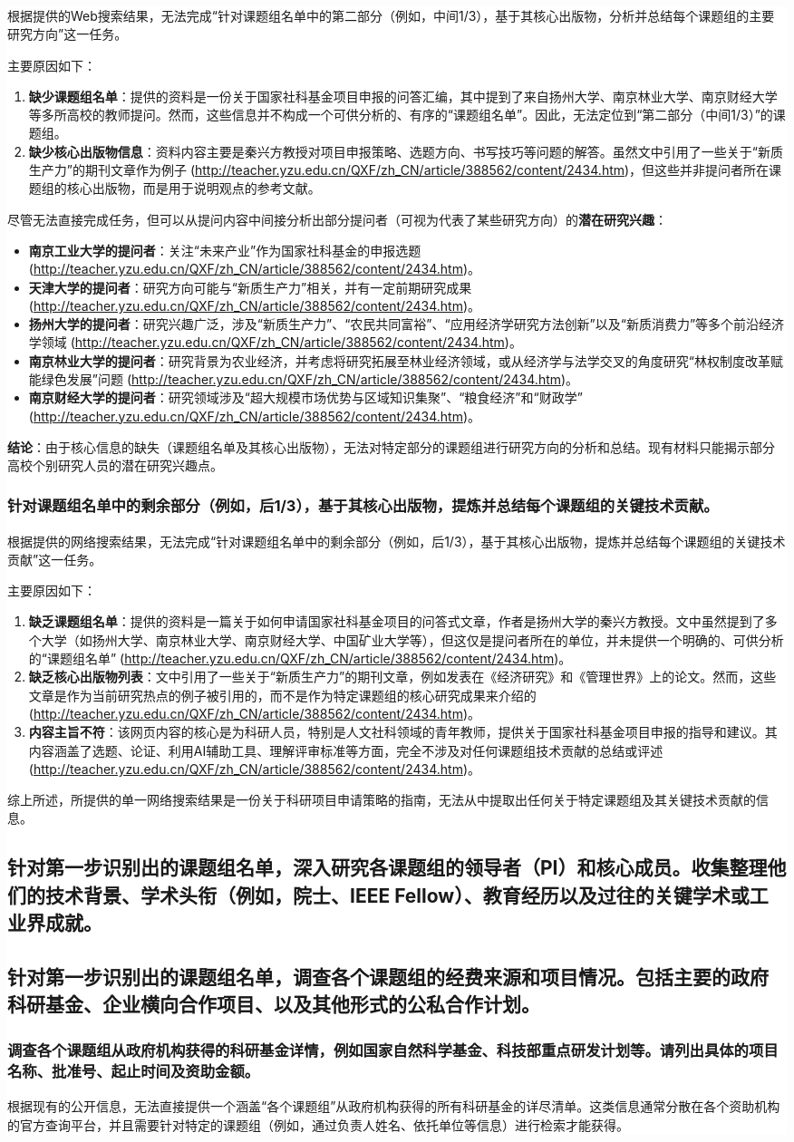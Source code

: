 根据提供的Web搜索结果，无法完成“针对课题组名单中的第二部分（例如，中间1/3），基于其核心出版物，分析并总结每个课题组的主要研究方向”这一任务。

主要原因如下：
1.  **缺少课题组名单**：提供的资料是一份关于国家社科基金项目申报的问答汇编，其中提到了来自扬州大学、南京林业大学、南京财经大学等多所高校的教师提问。然而，这些信息并不构成一个可供分析的、有序的“课题组名单”。因此，无法定位到“第二部分（中间1/3）”的课题组。
2.  **缺少核心出版物信息**：资料内容主要是秦兴方教授对项目申报策略、选题方向、书写技巧等问题的解答。虽然文中引用了一些关于“新质生产力”的期刊文章作为例子 (http://teacher.yzu.edu.cn/QXF/zh_CN/article/388562/content/2434.htm)，但这些并非提问者所在课题组的核心出版物，而是用于说明观点的参考文献。

尽管无法直接完成任务，但可以从提问内容中间接分析出部分提问者（可视为代表了某些研究方向）的**潜在研究兴趣**：

*   **南京工业大学的提问者**：关注“未来产业”作为国家社科基金的申报选题 (http://teacher.yzu.edu.cn/QXF/zh_CN/article/388562/content/2434.htm)。
*   **天津大学的提问者**：研究方向可能与“新质生产力”相关，并有一定前期研究成果 (http://teacher.yzu.edu.cn/QXF/zh_CN/article/388562/content/2434.htm)。
*   **扬州大学的提问者**：研究兴趣广泛，涉及“新质生产力”、“农民共同富裕”、“应用经济学研究方法创新”以及“新质消费力”等多个前沿经济学领域 (http://teacher.yzu.edu.cn/QXF/zh_CN/article/388562/content/2434.htm)。
*   **南京林业大学的提问者**：研究背景为农业经济，并考虑将研究拓展至林业经济领域，或从经济学与法学交叉的角度研究“林权制度改革赋能绿色发展”问题 (http://teacher.yzu.edu.cn/QXF/zh_CN/article/388562/content/2434.htm)。
*   **南京财经大学的提问者**：研究领域涉及“超大规模市场优势与区域知识集聚”、“粮食经济”和“财政学” (http://teacher.yzu.edu.cn/QXF/zh_CN/article/388562/content/2434.htm)。

**结论**：由于核心信息的缺失（课题组名单及其核心出版物），无法对特定部分的课题组进行研究方向的分析和总结。现有材料只能揭示部分高校个别研究人员的潜在研究兴趣点。

 
 ### 针对课题组名单中的剩余部分（例如，后1/3），基于其核心出版物，提炼并总结每个课题组的关键技术贡献。

根据提供的网络搜索结果，无法完成“针对课题组名单中的剩余部分（例如，后1/3），基于其核心出版物，提炼并总结每个课题组的关键技术贡献”这一任务。

主要原因如下：
1.  **缺乏课题组名单**：提供的资料是一篇关于如何申请国家社科基金项目的问答式文章，作者是扬州大学的秦兴方教授。文中虽然提到了多个大学（如扬州大学、南京林业大学、南京财经大学、中国矿业大学等），但这仅是提问者所在的单位，并未提供一个明确的、可供分析的“课题组名单” (http://teacher.yzu.edu.cn/QXF/zh_CN/article/388562/content/2434.htm)。
2.  **缺乏核心出版物列表**：文中引用了一些关于“新质生产力”的期刊文章，例如发表在《经济研究》和《管理世界》上的论文。然而，这些文章是作为当前研究热点的例子被引用的，而不是作为特定课题组的核心研究成果来介绍的 (http://teacher.yzu.edu.cn/QXF/zh_CN/article/388562/content/2434.htm)。
3.  **内容主旨不符**：该网页内容的核心是为科研人员，特别是人文社科领域的青年教师，提供关于国家社科基金项目申报的指导和建议。其内容涵盖了选题、论证、利用AI辅助工具、理解评审标准等方面，完全不涉及对任何课题组技术贡献的总结或评述 (http://teacher.yzu.edu.cn/QXF/zh_CN/article/388562/content/2434.htm)。

综上所述，所提供的单一网络搜索结果是一份关于科研项目申请策略的指南，无法从中提取出任何关于特定课题组及其关键技术贡献的信息。

## 针对第一步识别出的课题组名单，深入研究各课题组的领导者（PI）和核心成员。收集整理他们的技术背景、学术头衔（例如，院士、IEEE Fellow）、教育经历以及过往的关键学术或工业界成就。



## 针对第一步识别出的课题组名单，调查各个课题组的经费来源和项目情况。包括主要的政府科研基金、企业横向合作项目、以及其他形式的公私合作计划。



 
 ### 调查各个课题组从政府机构获得的科研基金详情，例如国家自然科学基金、科技部重点研发计划等。请列出具体的项目名称、批准号、起止时间及资助金额。

根据现有的公开信息，无法直接提供一个涵盖“各个课题组”从政府机构获得的所有科研基金的详尽清单。这类信息通常分散在各个资助机构的官方查询平台，并且需要针对特定的课题组（例如，通过负责人姓名、依托单位等信息）进行检索才能获得。
